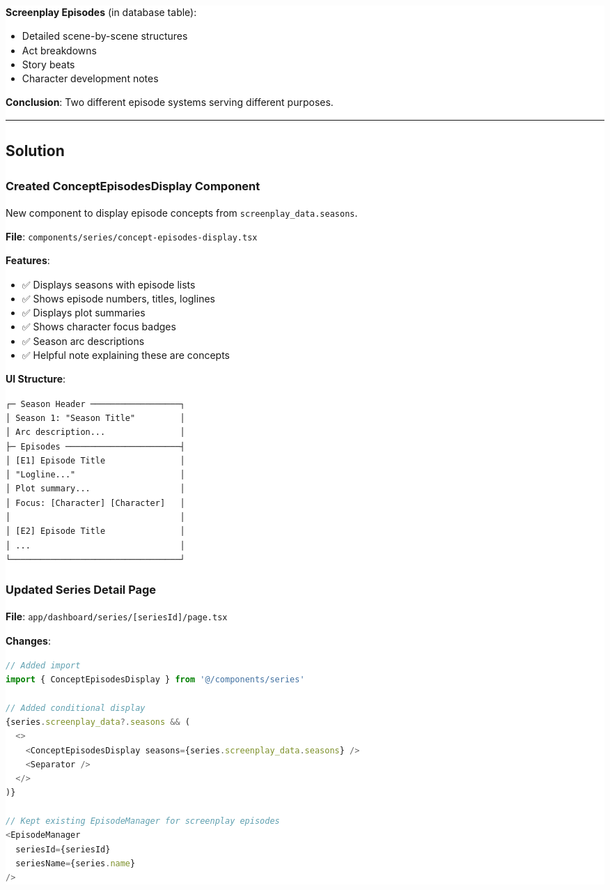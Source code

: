 **Screenplay Episodes** (in database table):
- Detailed scene-by-scene structures
- Act breakdowns
- Story beats
- Character development notes

**Conclusion**: Two different episode systems serving different purposes.

---

## Solution

### Created ConceptEpisodesDisplay Component
New component to display episode concepts from `screenplay_data.seasons`.

**File**: `components/series/concept-episodes-display.tsx`

**Features**:
- ✅ Displays seasons with episode lists
- ✅ Shows episode numbers, titles, loglines
- ✅ Displays plot summaries
- ✅ Shows character focus badges
- ✅ Season arc descriptions
- ✅ Helpful note explaining these are concepts

**UI Structure**:
```
┌─ Season Header ──────────────────┐
│ Season 1: "Season Title"         │
│ Arc description...               │
├─ Episodes ───────────────────────┤
│ [E1] Episode Title               │
│ "Logline..."                     │
│ Plot summary...                  │
│ Focus: [Character] [Character]   │
│                                  │
│ [E2] Episode Title               │
│ ...                              │
└──────────────────────────────────┘
```

### Updated Series Detail Page
**File**: `app/dashboard/series/[seriesId]/page.tsx`

**Changes**:
```typescript
// Added import
import { ConceptEpisodesDisplay } from '@/components/series'

// Added conditional display
{series.screenplay_data?.seasons && (
  <>
    <ConceptEpisodesDisplay seasons={series.screenplay_data.seasons} />
    <Separator />
  </>
)}

// Kept existing EpisodeManager for screenplay episodes
<EpisodeManager
  seriesId={seriesId}
  seriesName={series.name}
/>
```
